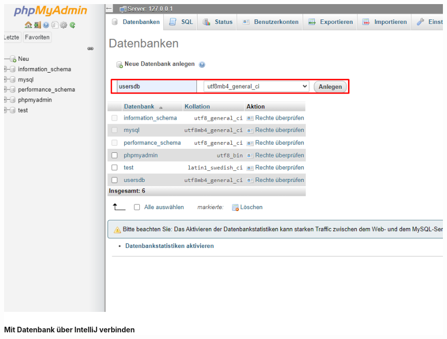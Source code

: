 ![NeueDataSource_PHPMyAdmin](./Images/AUFGABE_2/Create_New_DataSource/NeueDataSource_PHPMyAdmin.png)
#### Mit Datenbank über IntelliJ verbinden